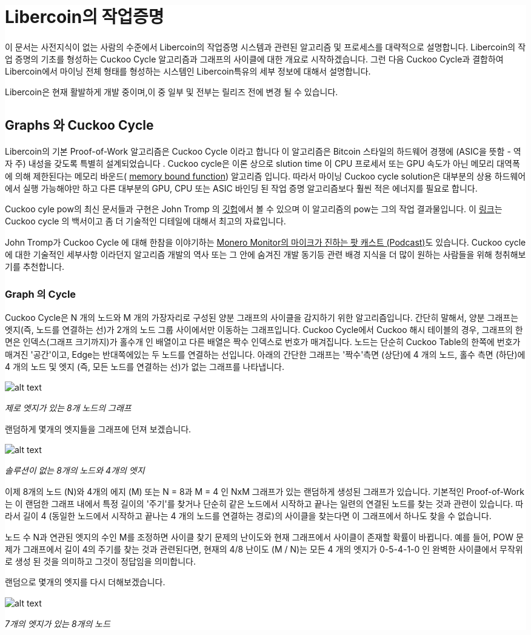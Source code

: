 # Libercoin의 작업증명

이 문서는 사전지식이 없는 사람의 수준에서 Libercoin의 작업증명 시스템과 관련된 알고리즘 및 프로세스를 대략적으로 설명합니다. Libercoin의 작업 증명의 기초를 형성하는 Cuckoo Cycle 알고리즘과 그래프의 사이클에 대한 개요로 시작하겠습니다. 그런 다음 Cuckoo Cycle과 결합하여 Libercoin에서 마이닝 전체 형태를 형성하는 시스템인 Libercoin특유의 세부 정보에 대해서  설명합니다.

Libercoin은 현재 활발하게 개발 중이며,이 중 일부 및 전부는 릴리즈 전에 변경 될 수 있습니다.

## Graphs 와 Cuckoo Cycle

Libercoin의 기본 Proof-of-Work 알고리즘은 Cuckoo Cycle 이라고 합니다 이 알고리즘은 Bitcoin 스타일의 하드웨어 경쟁에 (ASIC을 뜻함 - 역자 주) 내성을 갖도록 특별히 설계되었습니다 . Cuckoo cycle은 이론 상으로 slution time 이 CPU 프로세서 또는 GPU 속도가 아닌 메모리 대역폭에 의해 제한된다는 메모리 바운드( [memory bound function](https://en.wikipedia.org/wiki/Memory_bound_function)) 알고리즘 입니다. 따라서 마이닝 Cuckoo cycle solution은 대부분의 상용 하드웨어에서 실행 가능해야만 하고 다른 대부분의 GPU, CPU 또는 ASIC 바인딩 된 작업 증명 알고리즘보다 훨씬 적은 에너지를 필요로 합니다.

Cuckoo cyle pow의 최신 문서들과 구현은 John Tromp 의 [깃헙](https://github.com/tromp/cuckoo)에서 볼 수 있으며 이 알고리즘의 pow는 그의 작업 결과물입니다. 이 [링크](https://github.com/tromp/cuckoo/blob/master/doc/cuckoo.pdf)는 Cuckoo cycle 의 백서이고 좀 더 기술적인 디테일에 대해서 최고의 자료입니다. 

John Tromp가 Cuckoo Cycle 에 대해 한참을 이야기하는 [Monero Monitor의 마이크가 진하는 팟 캐스트 (Podcast)](https://moneromonitor.com/episodes/2017-09-26-Episode-014.html)도 있습니다. Cuckoo cycle 에 대한 기술적인 세부사항 이라던지 알고리즘 개발의 역사 또는 그 안에 숨겨진 개발 동기등 관련 배경 지식을 더 많이 원하는 사람들을 위해 청취해보기를 추천합니다.

### Graph 의 Cycle

Cuckoo Cycle은 N 개의 노드와 M 개의 가장자리로 구성된 양분 그래프의 사이클을 감지하기 위한 알고리즘입니다. 간단히 말해서, 양분 그래프는 엣지(즉, 노드를 연결하는 선)가 2개의 노드 그룹 사이에서만 이동하는 그래프입니다. Cuckoo Cycle에서 Cuckoo 해시 테이블의 경우, 그래프의 한면은 인덱스(그래프 크기까지)가 홀수개 인 배열이고 다른 배열은 짝수 인덱스로 번호가 매겨집니다. 노드는 단순히 Cuckoo Table의 한쪽에 번호가 매겨진 '공간'이고, Edge는 반대쪽에있는 두 노드를 연결하는 선입니다. 아래의 간단한 그래프는 '짝수'측면 (상단)에 4 개의 노드, 홀수 측면 (하단)에 4 개의 노드 및 엣지 (즉, 모든 노드를 연결하는 선)가 없는 그래프를 나타냅니다.

![alt text](images/cuckoo_base_numbered_minimal.png)

*제로 엣지가 있는 8개 노드의 그래프*

랜덤하게 몇개의 엣지들을 그래프에 던져 보겠습니다.

![alt text](images/cuckoo_base_numbered_few_edges.png)

*솔루션이 없는 8개의 노드와 4개의 엣지*

이제 8개의 노드 (N)와 4개의 에지 (M) 또는 N = 8과 M = 4 인 NxM 그래프가 있는 랜덤하게 생성된 그래프가 있습니다. 기본적인 Proof-of-Work는 이 랜덤한 그래프 내에서 특정 길이의 '주기'를 찾거나 단순히 같은 노드에서 시작하고 끝나는 일련의 연결된 노드를 찾는 것과 관련이 있습니다. 따라서 길이 4 (동일한 노드에서 시작하고 끝나는 4 개의 노드를 연결하는 경로)의 사이클을 찾는다면 이 그래프에서 하나도 찾을 수 없습니다.

노드 수 N과 연관된 엣지의 수인 M를 조정하면 사이클 찾기 문제의 난이도와 현재 그래프에서 사이클이 존재할 확률이 바뀝니다. 예를 들어, POW 문제가 그래프에서 길이 4의 주기를 찾는 것과 관련된다면, 현재의 4/8 난이도 (M / N)는 모든 4 개의 엣지가 0-5-4-1-0 인 완벽한 사이클에서 무작위로 생성 된 것을 의미하고 그것이 정답임을 의미합니다.

랜덤으로 몇개의 엣지를 다시 더해보겠습니다.

![alt text](images/cuckoo_base_numbered_more_edges.png)

*7개의 엣지가 있는 8개의 노드*
